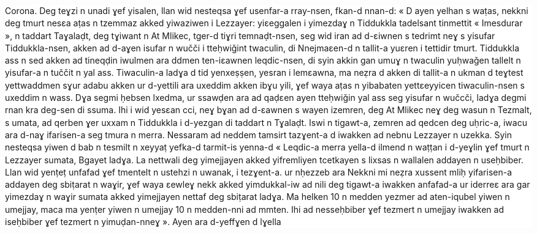 Corona. Deg teɣzi n unadi ɣef
yisalen, llan wid nesteqsa ɣef usenfar-a rray-nsen, fkan-d
nnan-d: « D ayen yelhan s waṭas,
nekkni deg tmurt nesɛa aṭas n
tzemmaz akked yiwaziwen i Lezzayer: yiɛeggalen
i yimezdaɣ n
Tiddukkla tadelsant tinmettit «
Imesdurar », n taddart Taɣalaḍt,
deg tɣiwant n At Mlikec, tger-d tiɣri
temnaḍt-nsen, seg wid iran ad d-ɛiwnen s
tedrimt neɣ s yisufar Tiddukkla-nsen, akken ad d-aɣen isufar n
wučči i tteḥwiǧint twaculin, di Nnejmaɛen-d n
tallit-a yuɛren i tettidir tmurt.
Tiddukkla ass n sed akken ad tineqḍin iwulmen ara ddmen ten-iɛawnen leqdic-nsen, di
syin akkin gan umuɣ n twaculin
yuḥwaǧen tallelt n yisufar-a n
tuččit n yal ass. Tiwaculin-a
ladɣa d tid yenxeṣṣen, yesran
i lemɛawna, ma neẓra d akken
di tallit-a n ukman d teɣtest
yettwaddmen sɣur adabu akken ur
d-yettili ara uxeddim akken ibɣu
yili, ɣef waya aṭas n yibabaten yettɛeyyicen tiwaculin-nsen s
uxeddim n wass. Dɣa segmi
ḥebsen lxedma, ur ssawḍen ara
ad qaḍɛen ayen tteḥwiǧin yal
ass seg yisufar n wučcči, ladɣa
degmi rnan kra deg-sen di ssuma.
Ihi i wid yesɛan cci, neɣ bɣan
ad d-ɛawnen s wayen izemren,
deg At Mlikec neɣ deg wasun n
Tezmalt, s umata, ad qerben ɣer
uxxam n Tiddukkla i d-yezgan di
taddart n Tɣalaḍt. Iswi n tigawt-a,
zemren ad qedcen deg uḥric-a,
iwacu ara d-naɣ ifarisen-a seg
tmura n merra. Nessaram ad neddem tamsirt tazɣent-a d
iwakken ad nebnu Lezzayer n uzekka.
Syin nesteqsa yiwen d bab n
tesmilt n xeyyaṭ yefka-d
tarmit-is yenna-d « Leqdic-a
merra yella-d ilmend n waṭṭan
i d-yeɣlin ɣef tmurt n Lezzayer sumata, Bgayet ladɣa. La
nettwali deg yimejjayen akked
yifremliyen tcetkayen s lixsas n
wallalen addayen n useḥbiber.
Llan wid yenṭeṭ unfafad ɣef
tmentelt n ustehzi n uwanak, i tezɣent-a.
ur nḥezzeb ara
Nekkni mi neẓra xussent mliḥ
yifarisen-a addayen deg sbiṭarat
n waɣir, ɣef waya ɛewleɣ nekk
akked yimdukkal-iw ad nili deg
tigawt-a iwakken anfafad-a ur
iderreɛ ara gar yimezdaɣ n waɣir
sumata akked yimejjayen nettaf
deg sbiṭarat ladɣa. Ma helken
10 n medden yezmer ad aten-iqubel yiwen n umejjay, maca
ma yenṭer yiwen n umejjay 10
n medden-nni ad mmten. Ihi
ad nesseḥbiber ɣef tezmert n
umejjay iwakken ad iseḥbiber
ɣef tezmert n yimuḍan-nneɣ ».
Ayen ara d-yeffɣen d lɣella